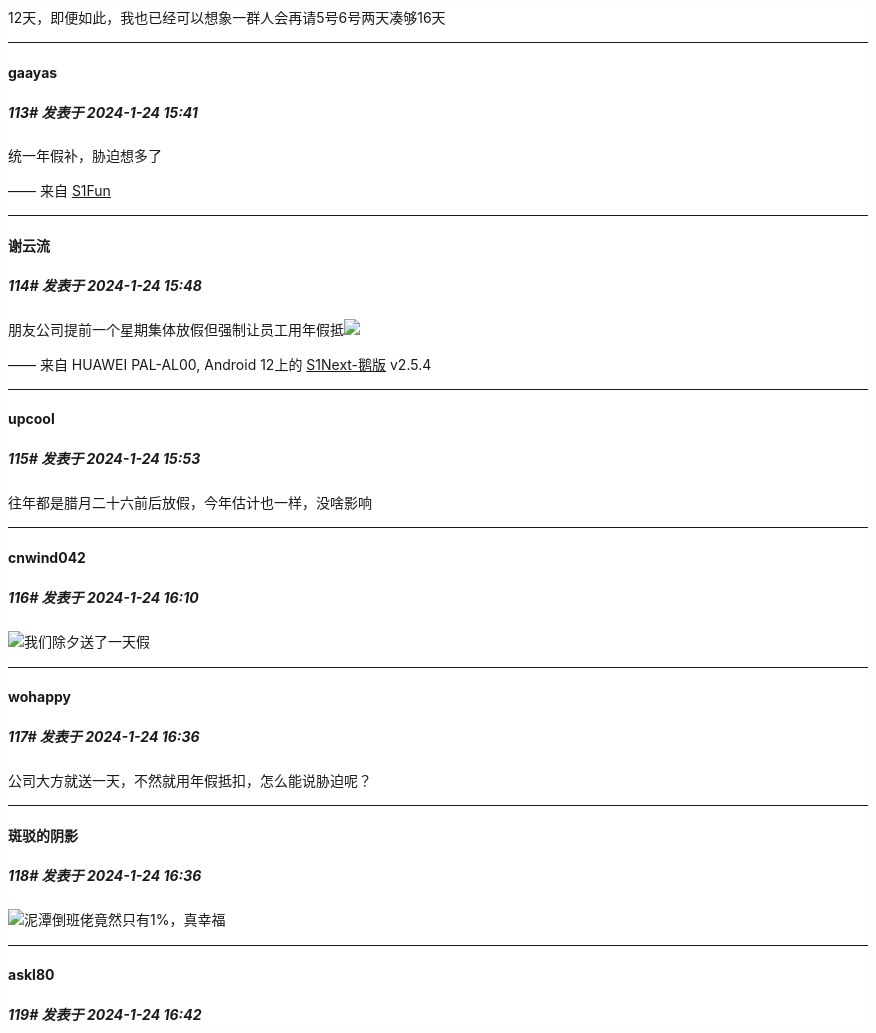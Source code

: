 12天，即便如此，我也已经可以想象一群人会再请5号6号两天凑够16天


*****

####  gaayas  
##### 113#       发表于 2024-1-24 15:41

统一年假补，胁迫想多了

—— 来自 [S1Fun](https://s1fun.koalcat.com)


*****

####  谢云流  
##### 114#       发表于 2024-1-24 15:48

朋友公司提前一个星期集体放假但强制让员工用年假抵<img src="https://static.saraba1st.com/image/smiley/face2017/037.png" referrerpolicy="no-referrer">

—— 来自 HUAWEI PAL-AL00, Android 12上的 [S1Next-鹅版](https://github.com/ykrank/S1-Next/releases) v2.5.4

*****

####  upcool  
##### 115#       发表于 2024-1-24 15:53

往年都是腊月二十六前后放假，今年估计也一样，没啥影响


*****

####  cnwind042  
##### 116#       发表于 2024-1-24 16:10

<img src="https://static.saraba1st.com/image/smiley/face2017/034.png" referrerpolicy="no-referrer">我们除夕送了一天假


*****

####  wohappy  
##### 117#       发表于 2024-1-24 16:36

公司大方就送一天，不然就用年假抵扣，怎么能说胁迫呢？

*****

####  斑驳的阴影  
##### 118#       发表于 2024-1-24 16:36

<img src="https://static.saraba1st.com/image/smiley/face2017/067.png" referrerpolicy="no-referrer">泥潭倒班佬竟然只有1%，真幸福

*****

####  askl80  
##### 119#       发表于 2024-1-24 16:42
